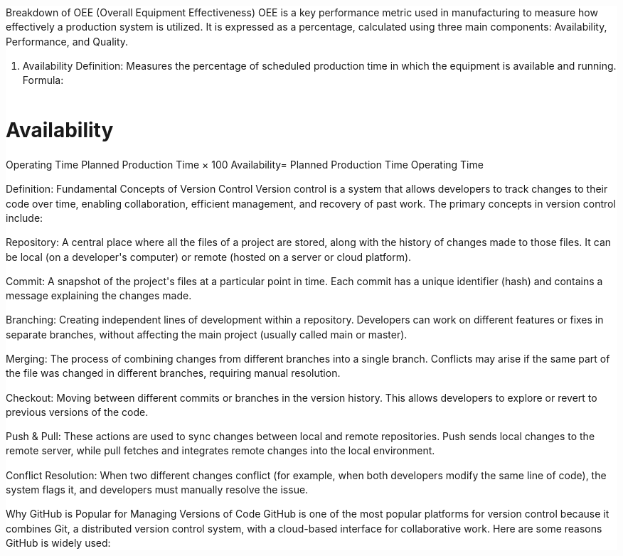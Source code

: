 Breakdown of OEE (Overall Equipment Effectiveness)
OEE is a key performance metric used in manufacturing to measure how effectively a production system is utilized. It is expressed as a percentage, calculated using three main components: Availability, Performance, and Quality.

1. Availability
Definition: Measures the percentage of scheduled production time in which the equipment is available and running.
Formula:

Availability
=
Operating Time
Planned Production Time
×
100
Availability= 
Planned Production Time
Operating Time


Definition: 
Fundamental Concepts of Version Control
Version control is a system that allows developers to track changes to their code over time, enabling collaboration, efficient management, and recovery of past work. The primary concepts in version control include:

Repository: A central place where all the files of a project are stored, along with the history of changes made to those files. It can be local (on a developer's computer) or remote (hosted on a server or cloud platform).

Commit: A snapshot of the project's files at a particular point in time. Each commit has a unique identifier (hash) and contains a message explaining the changes made.

Branching: Creating independent lines of development within a repository. Developers can work on different features or fixes in separate branches, without affecting the main project (usually called main or master).

Merging: The process of combining changes from different branches into a single branch. Conflicts may arise if the same part of the file was changed in different branches, requiring manual resolution.

Checkout: Moving between different commits or branches in the version history. This allows developers to explore or revert to previous versions of the code.

Push & Pull: These actions are used to sync changes between local and remote repositories. Push sends local changes to the remote server, while pull fetches and integrates remote changes into the local environment.

Conflict Resolution: When two different changes conflict (for example, when both developers modify the same line of code), the system flags it, and developers must manually resolve the issue.

Why GitHub is Popular for Managing Versions of Code
GitHub is one of the most popular platforms for version control because it combines Git, a distributed version control system, with a cloud-based interface for collaborative work. Here are some reasons GitHub is widely used:
